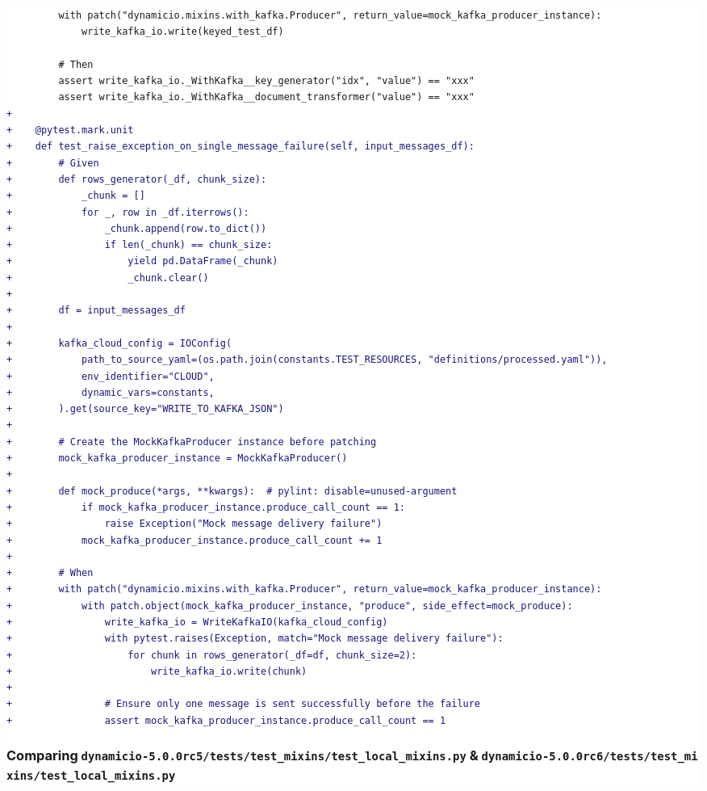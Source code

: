 ```diff
         with patch("dynamicio.mixins.with_kafka.Producer", return_value=mock_kafka_producer_instance):
             write_kafka_io.write(keyed_test_df)
 
         # Then
         assert write_kafka_io._WithKafka__key_generator("idx", "value") == "xxx"
         assert write_kafka_io._WithKafka__document_transformer("value") == "xxx"
+
+    @pytest.mark.unit
+    def test_raise_exception_on_single_message_failure(self, input_messages_df):
+        # Given
+        def rows_generator(_df, chunk_size):
+            _chunk = []
+            for _, row in _df.iterrows():
+                _chunk.append(row.to_dict())
+                if len(_chunk) == chunk_size:
+                    yield pd.DataFrame(_chunk)
+                    _chunk.clear()
+
+        df = input_messages_df
+
+        kafka_cloud_config = IOConfig(
+            path_to_source_yaml=(os.path.join(constants.TEST_RESOURCES, "definitions/processed.yaml")),
+            env_identifier="CLOUD",
+            dynamic_vars=constants,
+        ).get(source_key="WRITE_TO_KAFKA_JSON")
+
+        # Create the MockKafkaProducer instance before patching
+        mock_kafka_producer_instance = MockKafkaProducer()
+
+        def mock_produce(*args, **kwargs):  # pylint: disable=unused-argument
+            if mock_kafka_producer_instance.produce_call_count == 1:
+                raise Exception("Mock message delivery failure")
+            mock_kafka_producer_instance.produce_call_count += 1
+
+        # When
+        with patch("dynamicio.mixins.with_kafka.Producer", return_value=mock_kafka_producer_instance):
+            with patch.object(mock_kafka_producer_instance, "produce", side_effect=mock_produce):
+                write_kafka_io = WriteKafkaIO(kafka_cloud_config)
+                with pytest.raises(Exception, match="Mock message delivery failure"):
+                    for chunk in rows_generator(_df=df, chunk_size=2):
+                        write_kafka_io.write(chunk)
+
+                # Ensure only one message is sent successfully before the failure
+                assert mock_kafka_producer_instance.produce_call_count == 1
```

### Comparing `dynamicio-5.0.0rc5/tests/test_mixins/test_local_mixins.py` & `dynamicio-5.0.0rc6/tests/test_mixins/test_local_mixins.py`
